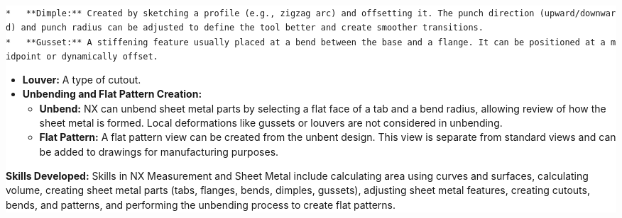     *   **Dimple:** Created by sketching a profile (e.g., zigzag arc) and offsetting it. The punch direction (upward/downward) and punch radius can be adjusted to define the tool better and create smoother transitions.
    *   **Gusset:** A stiffening feature usually placed at a bend between the base and a flange. It can be positioned at a midpoint or dynamically offset.
*   **Louver:** A type of cutout.
*   **Unbending and Flat Pattern Creation:**
    *   **Unbend:** NX can unbend sheet metal parts by selecting a flat face of a tab and a bend radius, allowing review of how the sheet metal is formed. Local deformations like gussets or louvers are not considered in unbending.
    *   **Flat Pattern:** A flat pattern view can be created from the unbent design. This view is separate from standard views and can be added to drawings for manufacturing purposes.

**Skills Developed:**
Skills in NX Measurement and Sheet Metal include calculating area using curves and surfaces, calculating volume, creating sheet metal parts (tabs, flanges, bends, dimples, gussets), adjusting sheet metal features, creating cutouts, bends, and patterns, and performing the unbending process to create flat patterns.
